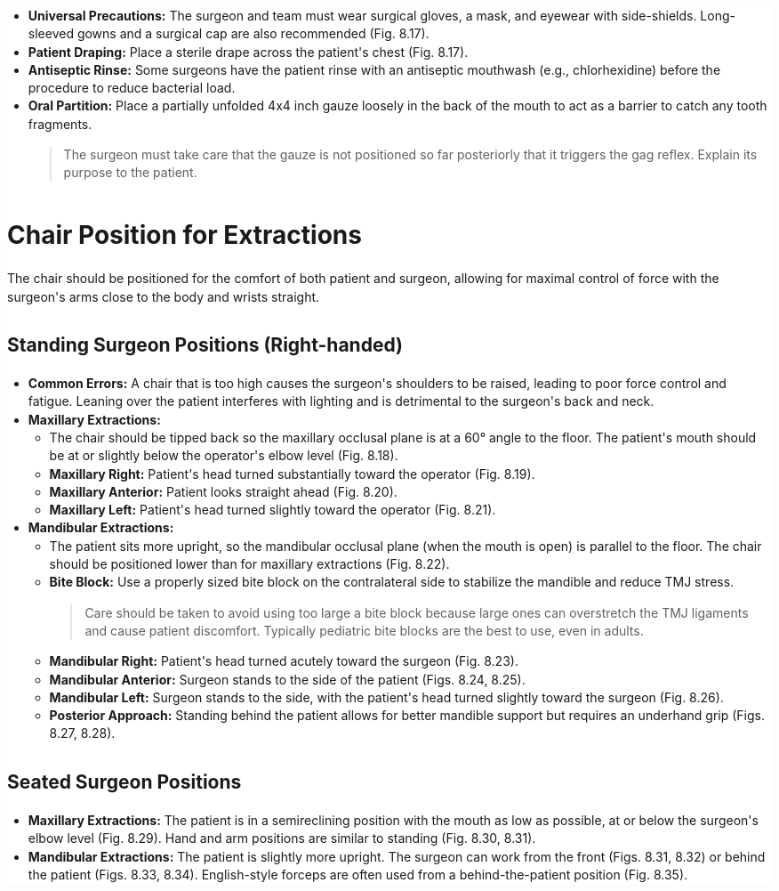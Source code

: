 -   **Universal Precautions:** The surgeon and team must wear surgical gloves, a mask, and eyewear with side-shields. Long-sleeved gowns and a surgical cap are also recommended (Fig. 8.17).
-   **Patient Draping:** Place a sterile drape across the patient's chest (Fig. 8.17).
-   **Antiseptic Rinse:** Some surgeons have the patient rinse with an antiseptic mouthwash (e.g., chlorhexidine) before the procedure to reduce bacterial load.
-   **Oral Partition:** Place a partially unfolded 4x4 inch gauze loosely in the back of the mouth to act as a barrier to catch any tooth fragments.
    > The surgeon must take care that the gauze is not positioned so far posteriorly that it triggers the gag reflex. Explain its purpose to the patient.

# **Chair Position for Extractions**

The chair should be positioned for the comfort of both patient and surgeon, allowing for maximal control of force with the surgeon's arms close to the body and wrists straight.

## **Standing Surgeon Positions (Right-handed)**

-   **Common Errors:** A chair that is too high causes the surgeon's shoulders to be raised, leading to poor force control and fatigue. Leaning over the patient interferes with lighting and is detrimental to the surgeon's back and neck.
-   **Maxillary Extractions:**
    -   The chair should be tipped back so the maxillary occlusal plane is at a 60° angle to the floor. The patient's mouth should be at or slightly below the operator's elbow level (Fig. 8.18).
    -   **Maxillary Right:** Patient's head turned substantially toward the operator (Fig. 8.19).
    -   **Maxillary Anterior:** Patient looks straight ahead (Fig. 8.20).
    -   **Maxillary Left:** Patient's head turned slightly toward the operator (Fig. 8.21).
-   **Mandibular Extractions:**
    -   The patient sits more upright, so the mandibular occlusal plane (when the mouth is open) is parallel to the floor. The chair should be positioned lower than for maxillary extractions (Fig. 8.22).
    -   **Bite Block:** Use a properly sized bite block on the contralateral side to stabilize the mandible and reduce TMJ stress.
        > Care should be taken to avoid using too large a bite block because large ones can overstretch the TMJ ligaments and cause patient discomfort. Typically pediatric bite blocks are the best to use, even in adults.
    -   **Mandibular Right:** Patient's head turned acutely toward the surgeon (Fig. 8.23).
    -   **Mandibular Anterior:** Surgeon stands to the side of the patient (Figs. 8.24, 8.25).
    -   **Mandibular Left:** Surgeon stands to the side, with the patient's head turned slightly toward the surgeon (Fig. 8.26).
    -   **Posterior Approach:** Standing behind the patient allows for better mandible support but requires an underhand grip (Figs. 8.27, 8.28).

## **Seated Surgeon Positions**

-   **Maxillary Extractions:** The patient is in a semireclining position with the mouth as low as possible, at or below the surgeon's elbow level (Fig. 8.29). Hand and arm positions are similar to standing (Fig. 8.30, 8.31).
-   **Mandibular Extractions:** The patient is slightly more upright. The surgeon can work from the front (Figs. 8.31, 8.32) or behind the patient (Figs. 8.33, 8.34). English-style forceps are often used from a behind-the-patient position (Fig. 8.35).
